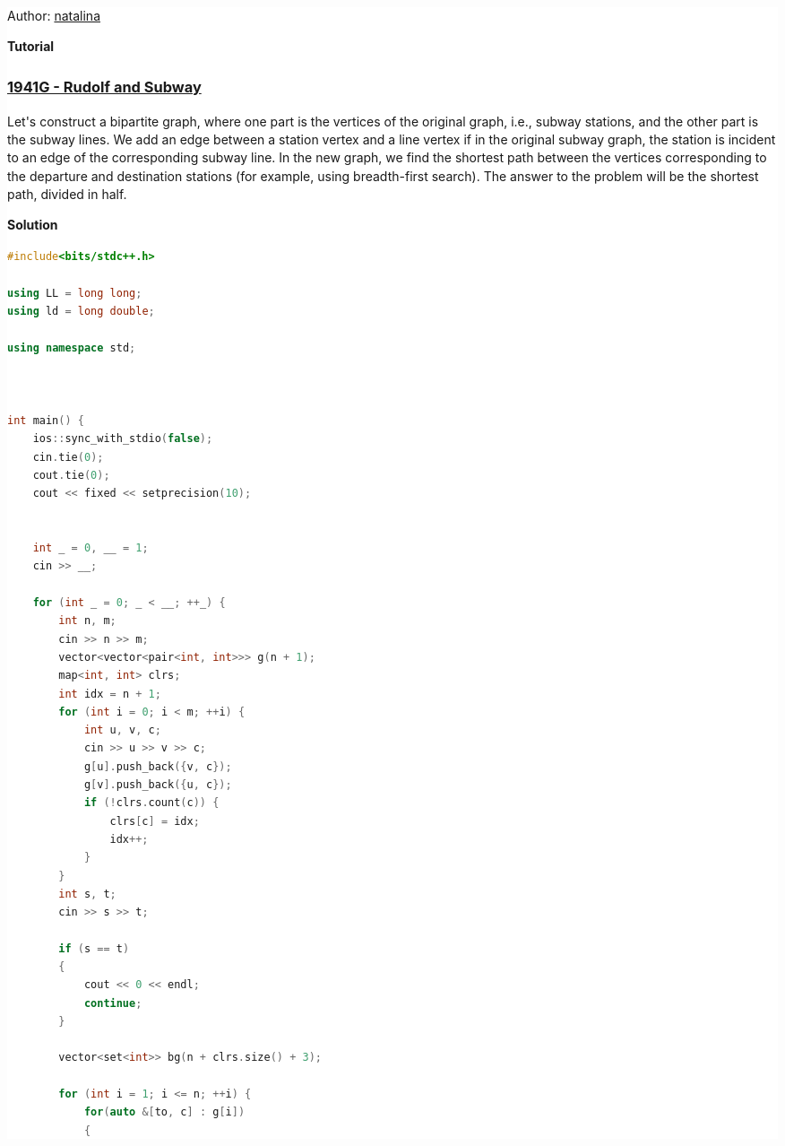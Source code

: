 Author: [natalina](https://codeforces.com/profile/natalina "Expert natalina")

 **Tutorial**
### [1941G - Rudolf and Subway](../problems/G._Rudolf_and_Subway.md "Codeforces Round 933 (Div. 3)")

Let's construct a bipartite graph, where one part is the vertices of the original graph, i.e., subway stations, and the other part is the subway lines. We add an edge between a station vertex and a line vertex if in the original subway graph, the station is incident to an edge of the corresponding subway line. In the new graph, we find the shortest path between the vertices corresponding to the departure and destination stations (for example, using breadth-first search). The answer to the problem will be the shortest path, divided in half.

 **Solution**
```cpp
#include<bits/stdc++.h>

using LL = long long;
using ld = long double;

using namespace std;



int main() {
    ios::sync_with_stdio(false);
    cin.tie(0);
    cout.tie(0);
    cout << fixed << setprecision(10);


    int _ = 0, __ = 1;
    cin >> __;

    for (int _ = 0; _ < __; ++_) {
        int n, m;
        cin >> n >> m;
        vector<vector<pair<int, int>>> g(n + 1);
        map<int, int> clrs;
        int idx = n + 1;
        for (int i = 0; i < m; ++i) {
            int u, v, c;
            cin >> u >> v >> c;
            g[u].push_back({v, c});
            g[v].push_back({u, c});
            if (!clrs.count(c)) {
                clrs[c] = idx;
                idx++;
            }
        }
        int s, t;
        cin >> s >> t;
        
        if (s == t) 
        {
            cout << 0 << endl;
            continue;
        }

        vector<set<int>> bg(n + clrs.size() + 3);

        for (int i = 1; i <= n; ++i) {
            for(auto &[to, c] : g[i])
            {
```